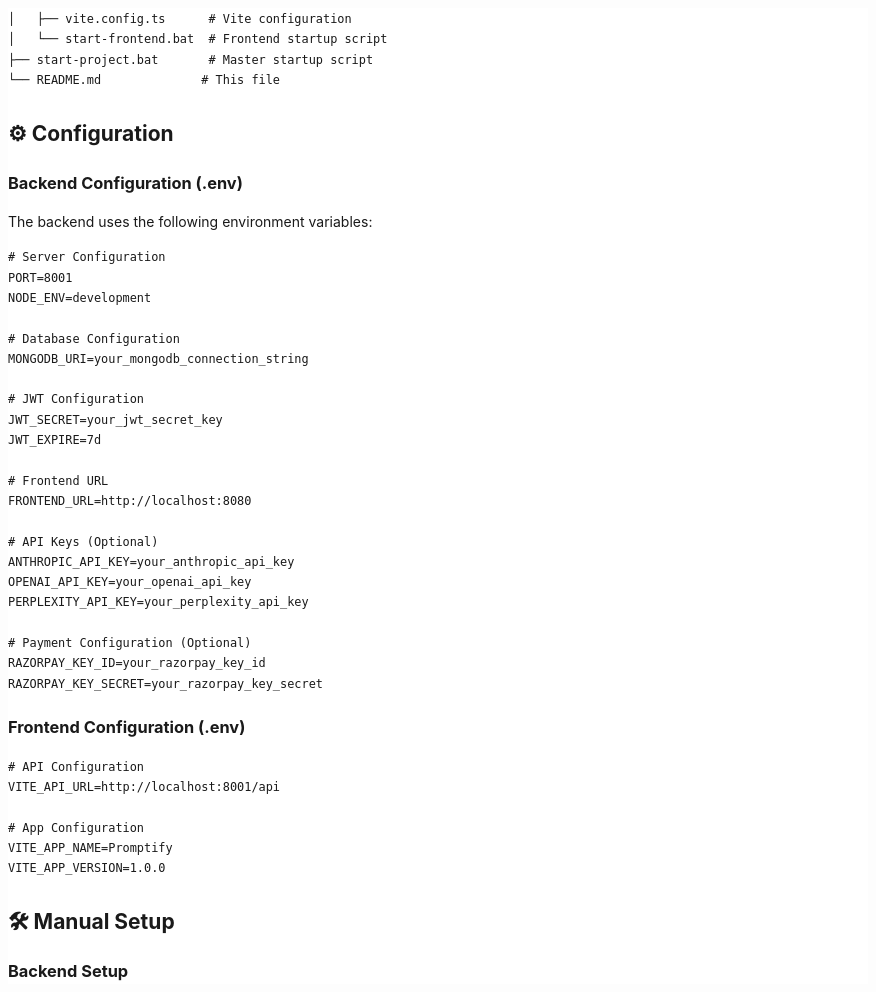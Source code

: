 ```
│   ├── vite.config.ts      # Vite configuration
│   └── start-frontend.bat  # Frontend startup script
├── start-project.bat       # Master startup script
└── README.md              # This file
```

## ⚙️ Configuration

### Backend Configuration (.env)

The backend uses the following environment variables:

```env
# Server Configuration
PORT=8001
NODE_ENV=development

# Database Configuration
MONGODB_URI=your_mongodb_connection_string

# JWT Configuration
JWT_SECRET=your_jwt_secret_key
JWT_EXPIRE=7d

# Frontend URL
FRONTEND_URL=http://localhost:8080

# API Keys (Optional)
ANTHROPIC_API_KEY=your_anthropic_api_key
OPENAI_API_KEY=your_openai_api_key
PERPLEXITY_API_KEY=your_perplexity_api_key

# Payment Configuration (Optional)
RAZORPAY_KEY_ID=your_razorpay_key_id
RAZORPAY_KEY_SECRET=your_razorpay_key_secret
```

### Frontend Configuration (.env)

```env
# API Configuration
VITE_API_URL=http://localhost:8001/api

# App Configuration
VITE_APP_NAME=Promptify
VITE_APP_VERSION=1.0.0
```

## 🛠️ Manual Setup

### Backend Setup
